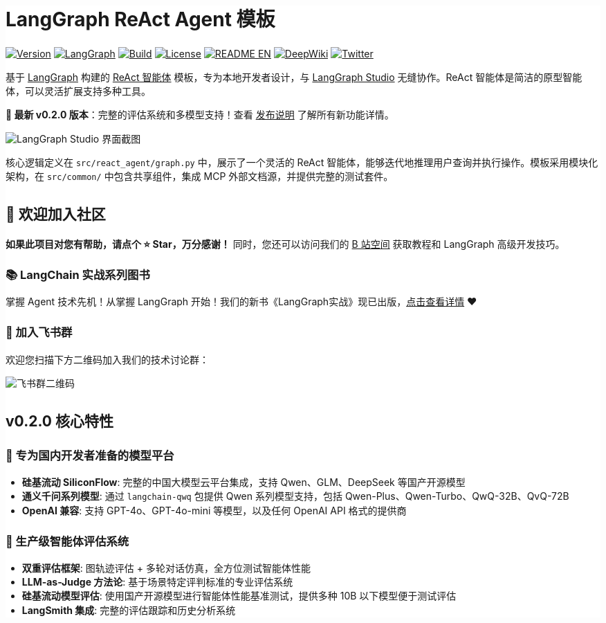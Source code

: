 # LangGraph ReAct Agent 模板

[![Version](https://img.shields.io/badge/version-v0.2.0-blue.svg)](https://github.com/webup/langgraph-up-react)
[![LangGraph](https://img.shields.io/badge/LangGraph-v0.6.6-blue.svg)](https://github.com/langchain-ai/langgraph)
[![Build](https://github.com/webup/langgraph-up-react/actions/workflows/unit-tests.yml/badge.svg)](https://github.com/webup/langgraph-up-react/actions/workflows/unit-tests.yml)
[![License](https://img.shields.io/badge/license-MIT-green.svg)](https://opensource.org/licenses/MIT)
[![README EN](https://img.shields.io/badge/README-English-blue.svg)](./README.md)
[![DeepWiki](https://img.shields.io/badge/Powered_by-DeepWiki-blue.svg)](https://deepwiki.com/webup/langgraph-up-react)
[![Twitter](https://img.shields.io/twitter/follow/zhanghaili0610?style=social)](https://twitter.com/zhanghaili0610)

基于 [LangGraph](https://github.com/langchain-ai/langgraph) 构建的 [ReAct 智能体](https://arxiv.org/abs/2210.03629) 模板，专为本地开发者设计，与 [LangGraph Studio](https://docs.langchain.com/langgraph-platform/quick-start-studio#use-langgraph-studio) 无缝协作。ReAct 智能体是简洁的原型智能体，可以灵活扩展支持多种工具。

**🎉 最新 v0.2.0 版本**：完整的评估系统和多模型支持！查看 [发布说明](https://github.com/webup/langgraph-up-react/releases) 了解所有新功能详情。

![LangGraph Studio 界面截图](./static/studio_ui.png)

核心逻辑定义在 `src/react_agent/graph.py` 中，展示了一个灵活的 ReAct 智能体，能够迭代地推理用户查询并执行操作。模板采用模块化架构，在 `src/common/` 中包含共享组件，集成 MCP 外部文档源，并提供完整的测试套件。

## 🌟 欢迎加入社区

**如果此项目对您有帮助，请点个 ⭐ Star，万分感谢！** 同时，您还可以访问我们的 [B 站空间](https://space.bilibili.com/31004924) 获取教程和 LangGraph 高级开发技巧。

### 📚 LangChain 实战系列图书

掌握 Agent 技术先机！从掌握 LangGraph 开始！我们的新书《LangGraph实战》现已出版，[点击查看详情](#langgraph实战书籍) ❤️

### 📱 加入飞书群

欢迎您扫描下方二维码加入我们的技术讨论群：

![飞书群二维码](./static/feishu.jpg)

## v0.2.0 核心特性

### 🚀 专为国内开发者准备的模型平台
- **硅基流动 SiliconFlow**: 完整的中国大模型云平台集成，支持 Qwen、GLM、DeepSeek 等国产开源模型
- **通义千问系列模型**: 通过 `langchain-qwq` 包提供 Qwen 系列模型支持，包括 Qwen-Plus、Qwen-Turbo、QwQ-32B、QvQ-72B
- **OpenAI 兼容**: 支持 GPT-4o、GPT-4o-mini 等模型，以及任何 OpenAI API 格式的提供商

### 🔬 生产级智能体评估系统
- **双重评估框架**: 图轨迹评估 + 多轮对话仿真，全方位测试智能体性能
- **LLM-as-Judge 方法论**: 基于场景特定评判标准的专业评估系统
- **硅基流动模型评估**: 使用国产开源模型进行智能体性能基准测试，提供多种 10B 以下模型便于测试评估
- **LangSmith 集成**: 完整的评估跟踪和历史分析系统
